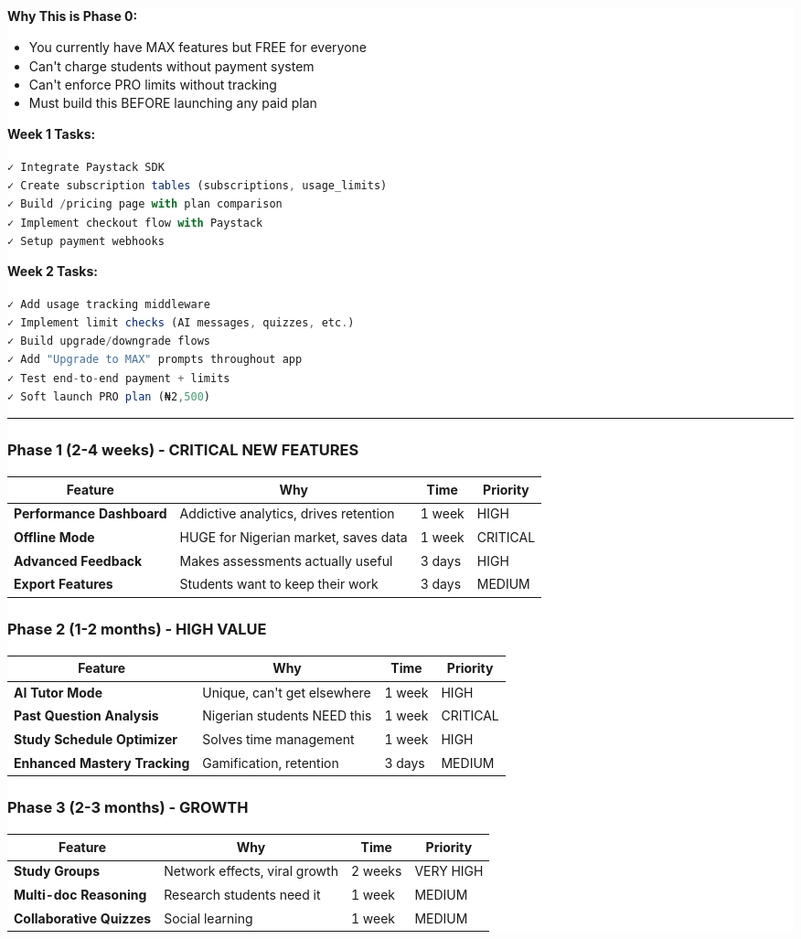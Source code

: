 **Why This is Phase 0:**
- You currently have MAX features but FREE for everyone
- Can't charge students without payment system
- Can't enforce PRO limits without tracking
- Must build this BEFORE launching any paid plan

**Week 1 Tasks:**
```typescript
✓ Integrate Paystack SDK
✓ Create subscription tables (subscriptions, usage_limits)
✓ Build /pricing page with plan comparison
✓ Implement checkout flow with Paystack
✓ Setup payment webhooks
```

**Week 2 Tasks:**
```typescript
✓ Add usage tracking middleware
✓ Implement limit checks (AI messages, quizzes, etc.)
✓ Build upgrade/downgrade flows
✓ Add "Upgrade to MAX" prompts throughout app
✓ Test end-to-end payment + limits
✓ Soft launch PRO plan (₦2,500)
```

---

### Phase 1 (2-4 weeks) - CRITICAL NEW FEATURES
| Feature | Why | Time | Priority |
|---------|-----|------|----------|
| **Performance Dashboard** | Addictive analytics, drives retention | 1 week | HIGH |
| **Offline Mode** | HUGE for Nigerian market, saves data | 1 week | CRITICAL |
| **Advanced Feedback** | Makes assessments actually useful | 3 days | HIGH |
| **Export Features** | Students want to keep their work | 3 days | MEDIUM |

### Phase 2 (1-2 months) - HIGH VALUE
| Feature | Why | Time | Priority |
|---------|-----|------|----------|
| **AI Tutor Mode** | Unique, can't get elsewhere | 1 week | HIGH |
| **Past Question Analysis** | Nigerian students NEED this | 1 week | CRITICAL |
| **Study Schedule Optimizer** | Solves time management | 1 week | HIGH |
| **Enhanced Mastery Tracking** | Gamification, retention | 3 days | MEDIUM |

### Phase 3 (2-3 months) - GROWTH
| Feature | Why | Time | Priority |
|---------|-----|------|----------|
| **Study Groups** | Network effects, viral growth | 2 weeks | VERY HIGH |
| **Multi-doc Reasoning** | Research students need it | 1 week | MEDIUM |
| **Collaborative Quizzes** | Social learning | 1 week | MEDIUM |

